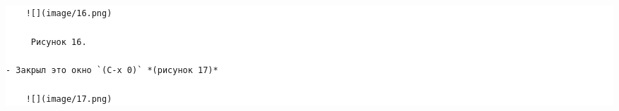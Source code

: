         ![](image/16.png)

         Рисунок 16.

    - Закрыл это окно `(C-x 0)` *(рисунок 17)*

        ![](image/17.png)
